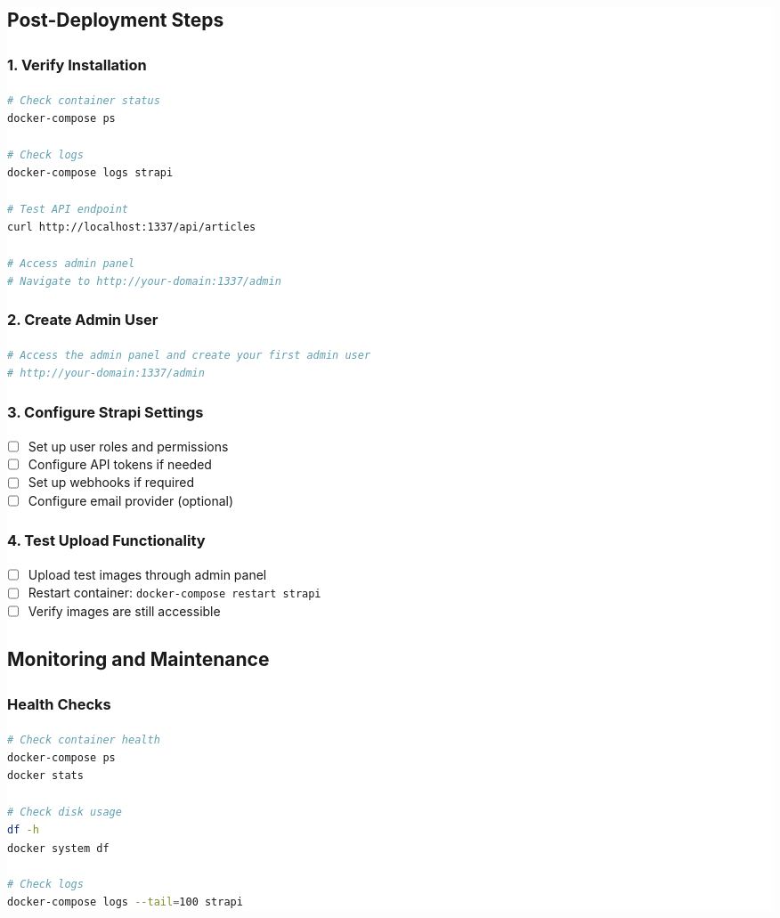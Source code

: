 ## Post-Deployment Steps

### 1. Verify Installation
```bash
# Check container status
docker-compose ps

# Check logs
docker-compose logs strapi

# Test API endpoint
curl http://localhost:1337/api/articles

# Access admin panel
# Navigate to http://your-domain:1337/admin
```

### 2. Create Admin User
```bash
# Access the admin panel and create your first admin user
# http://your-domain:1337/admin
```

### 3. Configure Strapi Settings
- [ ] Set up user roles and permissions
- [ ] Configure API tokens if needed
- [ ] Set up webhooks if required
- [ ] Configure email provider (optional)

### 4. Test Upload Functionality
- [ ] Upload test images through admin panel
- [ ] Restart container: `docker-compose restart strapi`
- [ ] Verify images are still accessible

## Monitoring and Maintenance

### Health Checks
```bash
# Check container health
docker-compose ps
docker stats

# Check disk usage
df -h
docker system df

# Check logs
docker-compose logs --tail=100 strapi
```

